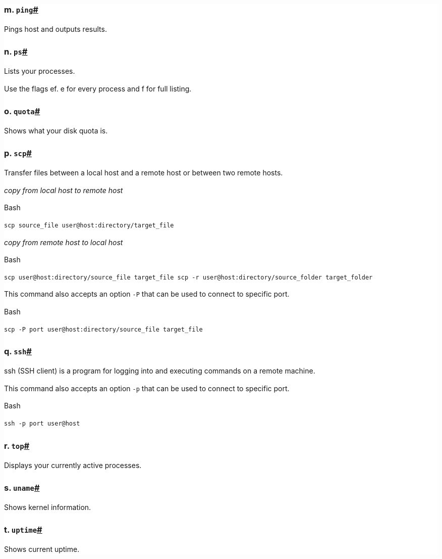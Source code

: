 ### m. `ping`[#](#m-ping "Permanent link")

Pings host and outputs results.

### n. `ps`[#](#n-ps "Permanent link")

Lists your processes.

Use the flags ef. e for every process and f for full listing.

### o. `quota`[#](#o-quota "Permanent link")

Shows what your disk quota is.

### p. `scp`[#](#p-scp "Permanent link")

Transfer files between a local host and a remote host or between two remote hosts.

_copy from local host to remote host_

Bash

`scp source_file user@host:directory/target_file`

_copy from remote host to local host_

Bash

`scp user@host:directory/source_file target_file scp -r user@host:directory/source_folder target_folder`

This command also accepts an option `-P` that can be used to connect to specific port.

Bash

`scp -P port user@host:directory/source_file target_file`

### q. `ssh`[#](#q-ssh "Permanent link")

ssh (SSH client) is a program for logging into and executing commands on a remote machine.

This command also accepts an option `-p` that can be used to connect to specific port.

Bash

`ssh -p port user@host`

### r. `top`[#](#r-top "Permanent link")

Displays your currently active processes.

### s. `uname`[#](#s-uname "Permanent link")

Shows kernel information.

### t. `uptime`[#](#t-uptime "Permanent link")

Shows current uptime.

